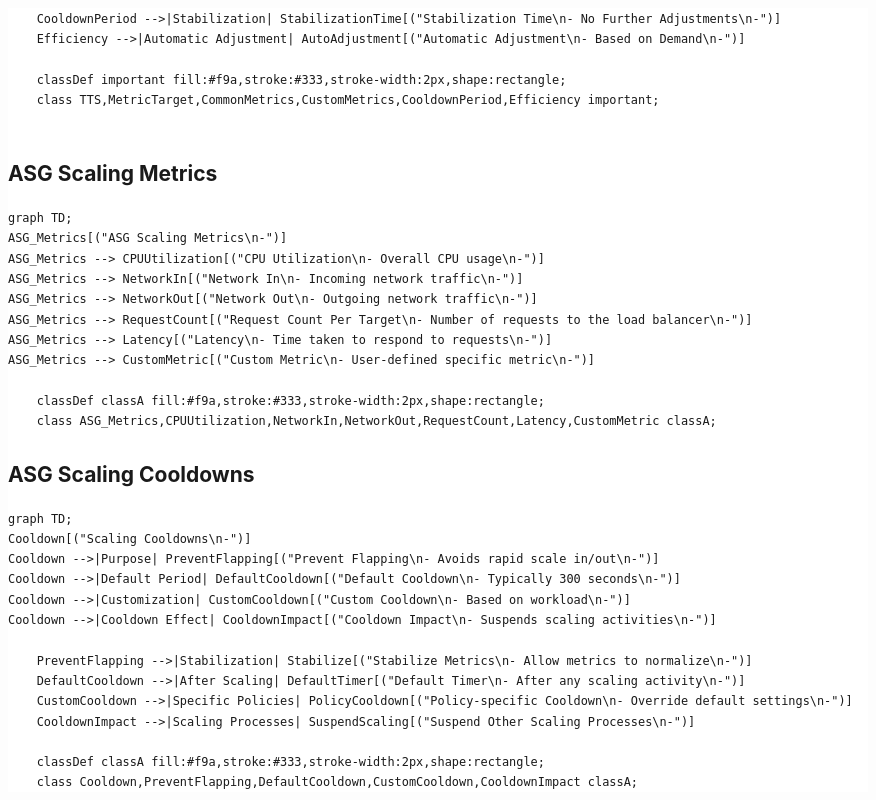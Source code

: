 ```mermaid
    CooldownPeriod -->|Stabilization| StabilizationTime[("Stabilization Time\n- No Further Adjustments\n-")]
    Efficiency -->|Automatic Adjustment| AutoAdjustment[("Automatic Adjustment\n- Based on Demand\n-")]

    classDef important fill:#f9a,stroke:#333,stroke-width:2px,shape:rectangle;
    class TTS,MetricTarget,CommonMetrics,CustomMetrics,CooldownPeriod,Efficiency important;


```



## ASG Scaling Metrics
```mermaid
graph TD;
ASG_Metrics[("ASG Scaling Metrics\n-")]
ASG_Metrics --> CPUUtilization[("CPU Utilization\n- Overall CPU usage\n-")]
ASG_Metrics --> NetworkIn[("Network In\n- Incoming network traffic\n-")]
ASG_Metrics --> NetworkOut[("Network Out\n- Outgoing network traffic\n-")]
ASG_Metrics --> RequestCount[("Request Count Per Target\n- Number of requests to the load balancer\n-")]
ASG_Metrics --> Latency[("Latency\n- Time taken to respond to requests\n-")]
ASG_Metrics --> CustomMetric[("Custom Metric\n- User-defined specific metric\n-")]

    classDef classA fill:#f9a,stroke:#333,stroke-width:2px,shape:rectangle;
    class ASG_Metrics,CPUUtilization,NetworkIn,NetworkOut,RequestCount,Latency,CustomMetric classA;
```





## ASG Scaling Cooldowns
```mermaid
graph TD;
Cooldown[("Scaling Cooldowns\n-")]
Cooldown -->|Purpose| PreventFlapping[("Prevent Flapping\n- Avoids rapid scale in/out\n-")]
Cooldown -->|Default Period| DefaultCooldown[("Default Cooldown\n- Typically 300 seconds\n-")]
Cooldown -->|Customization| CustomCooldown[("Custom Cooldown\n- Based on workload\n-")]
Cooldown -->|Cooldown Effect| CooldownImpact[("Cooldown Impact\n- Suspends scaling activities\n-")]

    PreventFlapping -->|Stabilization| Stabilize[("Stabilize Metrics\n- Allow metrics to normalize\n-")]
    DefaultCooldown -->|After Scaling| DefaultTimer[("Default Timer\n- After any scaling activity\n-")]
    CustomCooldown -->|Specific Policies| PolicyCooldown[("Policy-specific Cooldown\n- Override default settings\n-")]
    CooldownImpact -->|Scaling Processes| SuspendScaling[("Suspend Other Scaling Processes\n-")]

    classDef classA fill:#f9a,stroke:#333,stroke-width:2px,shape:rectangle;
    class Cooldown,PreventFlapping,DefaultCooldown,CustomCooldown,CooldownImpact classA;

```
